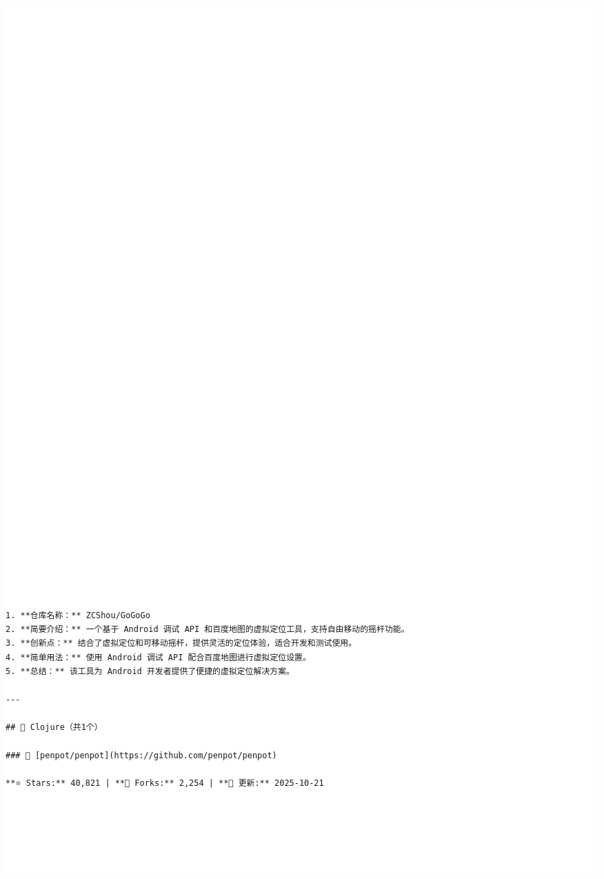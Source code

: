    ```  











































1. **仓库名称：** ZCShou/GoGoGo  
2. **简要介绍：** 一个基于 Android 调试 API 和百度地图的虚拟定位工具，支持自由移动的摇杆功能。  
3. **创新点：** 结合了虚拟定位和可移动摇杆，提供灵活的定位体验，适合开发和测试使用。  
4. **简单用法：** 使用 Android 调试 API 配合百度地图进行虚拟定位设置。  
5. **总结：** 该工具为 Android 开发者提供了便捷的虚拟定位解决方案。

---

## 📝 Clojure（共1个）

### 📌 [penpot/penpot](https://github.com/penpot/penpot)

**⭐ Stars:** 40,821 | **🍴 Forks:** 2,254 | **📅 更新:** 2025-10-21







   ```